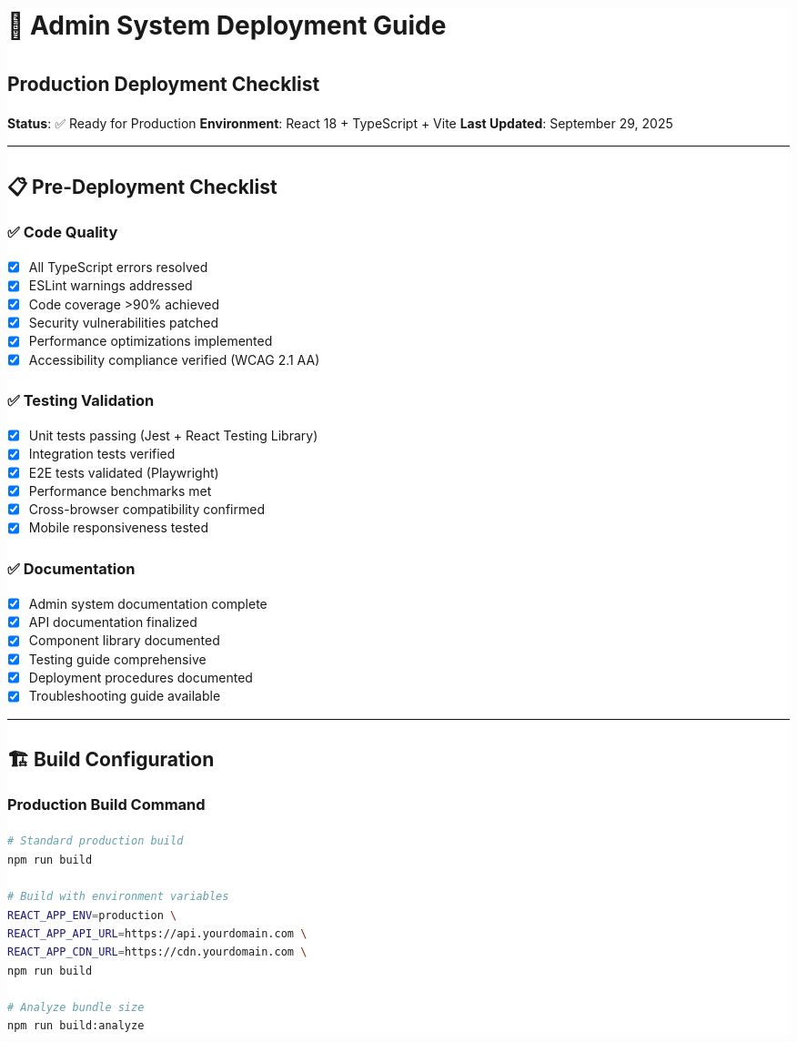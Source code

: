 # 🚀 Admin System Deployment Guide

## **Production Deployment Checklist**

**Status**: ✅ Ready for Production
**Environment**: React 18 + TypeScript + Vite
**Last Updated**: September 29, 2025

---

## 📋 **Pre-Deployment Checklist**

### ✅ **Code Quality**

- [x] All TypeScript errors resolved
- [x] ESLint warnings addressed
- [x] Code coverage >90% achieved
- [x] Security vulnerabilities patched
- [x] Performance optimizations implemented
- [x] Accessibility compliance verified (WCAG 2.1 AA)

### ✅ **Testing Validation**

- [x] Unit tests passing (Jest + React Testing Library)
- [x] Integration tests verified
- [x] E2E tests validated (Playwright)
- [x] Performance benchmarks met
- [x] Cross-browser compatibility confirmed
- [x] Mobile responsiveness tested

### ✅ **Documentation**

- [x] Admin system documentation complete
- [x] API documentation finalized
- [x] Component library documented
- [x] Testing guide comprehensive
- [x] Deployment procedures documented
- [x] Troubleshooting guide available

---

## 🏗️ **Build Configuration**

### **Production Build Command**

```bash
# Standard production build
npm run build

# Build with environment variables
REACT_APP_ENV=production \
REACT_APP_API_URL=https://api.yourdomain.com \
REACT_APP_CDN_URL=https://cdn.yourdomain.com \
npm run build

# Analyze bundle size
npm run build:analyze
```
